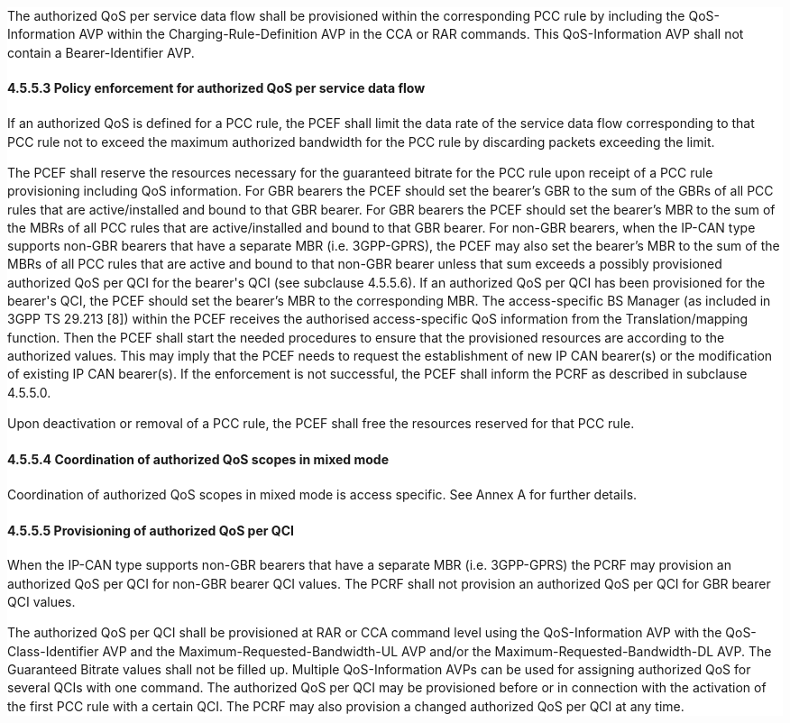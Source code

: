 The authorized QoS per service data flow shall be provisioned within the
corresponding PCC rule by including the QoS-Information AVP within the
Charging-Rule-Definition AVP in the CCA or RAR commands. This
QoS-Information AVP shall not contain a Bearer-Identifier AVP.

#### 4.5.5.3 Policy enforcement for authorized QoS per service data flow

If an authorized QoS is defined for a PCC rule, the PCEF shall limit the
data rate of the service data flow corresponding to that PCC rule not to
exceed the maximum authorized bandwidth for the PCC rule by discarding
packets exceeding the limit.

The PCEF shall reserve the resources necessary for the guaranteed
bitrate for the PCC rule upon receipt of a PCC rule provisioning
including QoS information. For GBR bearers the PCEF should set the
bearer’s GBR to the sum of the GBRs of all PCC rules that are
active/installed and bound to that GBR bearer. For GBR bearers the PCEF
should set the bearer’s MBR to the sum of the MBRs of all PCC rules that
are active/installed and bound to that GBR bearer. For non-GBR bearers,
when the IP-CAN type supports non-GBR bearers that have a separate MBR
(i.e. 3GPP-GPRS), the PCEF may also set the bearer’s MBR to the sum of
the MBRs of all PCC rules that are active and bound to that non-GBR
bearer unless that sum exceeds a possibly provisioned authorized QoS per
QCI for the bearer's QCI (see subclause 4.5.5.6). If an authorized QoS
per QCI has been provisioned for the bearer's QCI, the PCEF should set
the bearer’s MBR to the corresponding MBR. The access-specific BS
Manager (as included in 3GPP TS 29.213 \[8\]) within the PCEF receives
the authorised access-specific QoS information from the
Translation/mapping function. Then the PCEF shall start the needed
procedures to ensure that the provisioned resources are according to the
authorized values. This may imply that the PCEF needs to request the
establishment of new IP CAN bearer(s) or the modification of existing IP
CAN bearer(s). If the enforcement is not successful, the PCEF shall
inform the PCRF as described in subclause 4.5.5.0.

Upon deactivation or removal of a PCC rule, the PCEF shall free the
resources reserved for that PCC rule.

#### 4.5.5.4 Coordination of authorized QoS scopes in mixed mode

Coordination of authorized QoS scopes in mixed mode is access specific.
See Annex A for further details.

#### 4.5.5.5 Provisioning of authorized QoS per QCI

When the IP-CAN type supports non-GBR bearers that have a separate MBR
(i.e. 3GPP-GPRS) the PCRF may provision an authorized QoS per QCI for
non-GBR bearer QCI values. The PCRF shall not provision an authorized
QoS per QCI for GBR bearer QCI values.

The authorized QoS per QCI shall be provisioned at RAR or CCA command
level using the QoS-Information AVP with the QoS-Class-Identifier AVP
and the Maximum-Requested-Bandwidth-UL AVP and/or the
Maximum-Requested-Bandwidth-DL AVP. The Guaranteed Bitrate values shall
not be filled up. Multiple QoS-Information AVPs can be used for
assigning authorized QoS for several QCIs with one command. The
authorized QoS per QCI may be provisioned before or in connection with
the activation of the first PCC rule with a certain QCI. The PCRF may
also provision a changed authorized QoS per QCI at any time.
